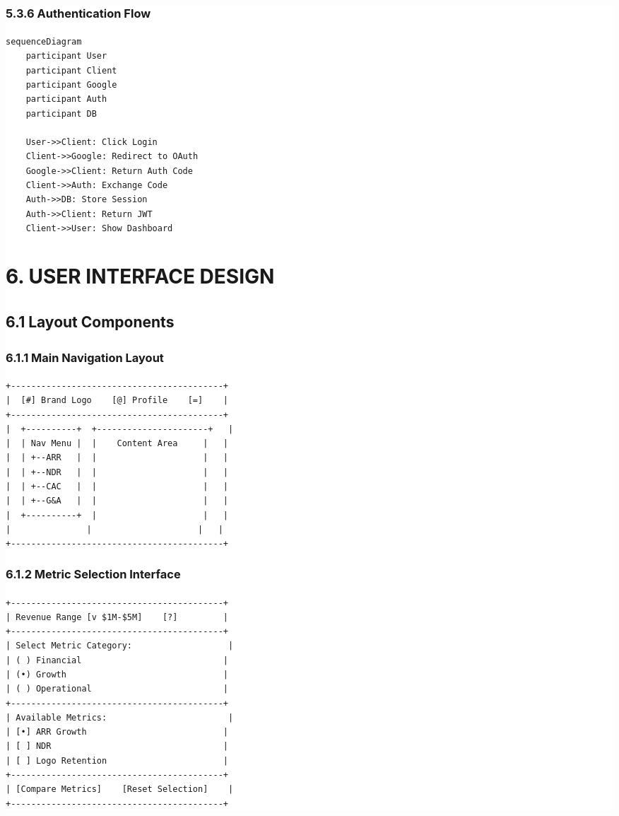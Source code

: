 ### 5.3.6 Authentication Flow

```mermaid
sequenceDiagram
    participant User
    participant Client
    participant Google
    participant Auth
    participant DB
    
    User->>Client: Click Login
    Client->>Google: Redirect to OAuth
    Google->>Client: Return Auth Code
    Client->>Auth: Exchange Code
    Auth->>DB: Store Session
    Auth->>Client: Return JWT
    Client->>User: Show Dashboard
```

# 6. USER INTERFACE DESIGN

## 6.1 Layout Components

### 6.1.1 Main Navigation Layout
```
+------------------------------------------+
|  [#] Brand Logo    [@] Profile    [=]    |
+------------------------------------------+
|  +----------+  +----------------------+   |
|  | Nav Menu |  |    Content Area     |   |
|  | +--ARR   |  |                     |   |
|  | +--NDR   |  |                     |   |
|  | +--CAC   |  |                     |   |
|  | +--G&A   |  |                     |   |
|  +----------+  |                     |   |
|               |                     |   |
+------------------------------------------+
```

### 6.1.2 Metric Selection Interface
```
+------------------------------------------+
| Revenue Range [v $1M-$5M]    [?]         |
+------------------------------------------+
| Select Metric Category:                   |
| ( ) Financial                            |
| (•) Growth                               |
| ( ) Operational                          |
+------------------------------------------+
| Available Metrics:                        |
| [•] ARR Growth                           |
| [ ] NDR                                  |
| [ ] Logo Retention                       |
+------------------------------------------+
| [Compare Metrics]    [Reset Selection]    |
+------------------------------------------+
```
